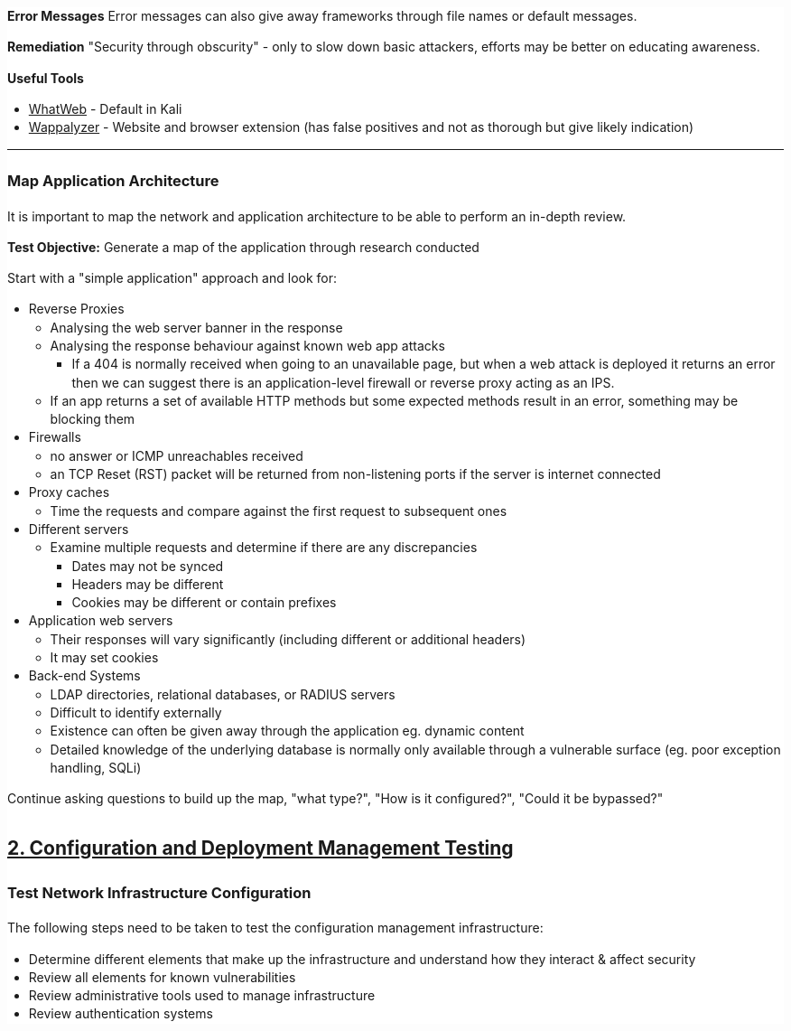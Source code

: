 **Error Messages**
Error messages can also give away frameworks through file names or default messages.

**Remediation**
"Security through obscurity" - only to slow down basic attackers, efforts may be better on educating awareness.

**Useful Tools**
- [WhatWeb](https://github.com/urbanadventurer/WhatWeb) - Default in Kali
- [Wappalyzer](https://www.wappalyzer.com/) - Website and browser extension (has false positives and not as thorough but give likely indication)

---

### Map Application Architecture
It is important to map the network and application architecture to be able to perform an in-depth review.

**Test Objective:** Generate a map of the application through research conducted

Start with a "simple application" approach and look for:
- Reverse Proxies
  - Analysing the web server banner in the response
  - Analysing the response behaviour against known web app attacks
    - If a 404 is normally received when going to an unavailable page, but when a web attack is deployed it returns an error then we can suggest there is an application-level firewall or reverse proxy acting as an IPS.
  - If an app returns a set of available HTTP methods but some expected methods result in an error, something may be blocking them
- Firewalls 
  - no answer or ICMP unreachables received
  - an TCP Reset (RST) packet will be returned from non-listening ports if the server is internet connected
- Proxy caches
  - Time the requests and compare against the first request to subsequent ones
- Different servers
  - Examine multiple requests and determine if there are any discrepancies
    - Dates may not be synced
    - Headers may be different
    - Cookies may be different or contain prefixes
- Application web servers
  - Their responses will vary significantly (including different or additional headers)
  - It may set cookies
- Back-end Systems
  - LDAP directories, relational databases, or RADIUS servers
  - Difficult to identify externally
  - Existence can often be given away through the application eg. dynamic content
  - Detailed knowledge of the underlying database is normally only available through a vulnerable surface (eg. poor exception handling, SQLi)

Continue asking questions to build up the map, "what type?", "How is it configured?", "Could it be bypassed?"

## [2. Configuration and Deployment Management Testing](https://owasp.org/www-project-web-security-testing-guide/stable/4-Web_Application_Security_Testing/02-Configuration_and_Deployment_Management_Testing/README)
### Test Network Infrastructure Configuration
The following steps need to be taken to test the configuration management infrastructure:
- Determine different elements that make up the infrastructure and understand how they interact & affect security
- Review all elements for known vulnerabilities
- Review administrative tools used to manage infrastructure
- Review authentication systems